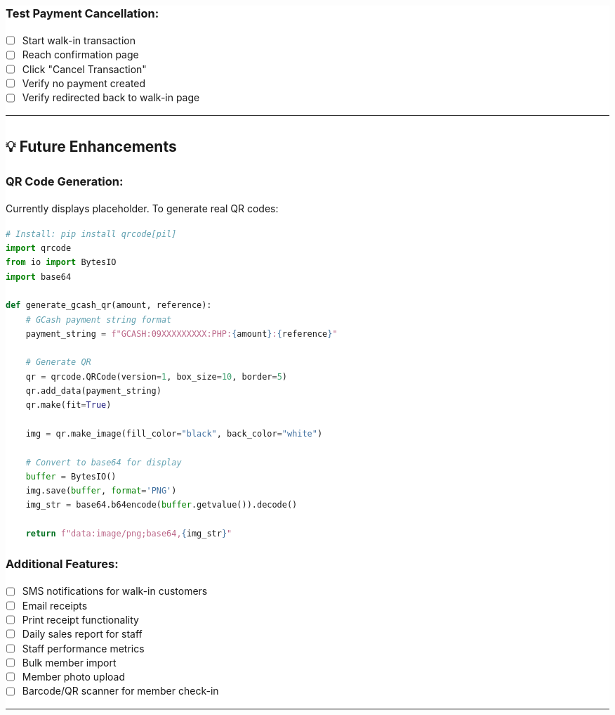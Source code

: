 ### Test Payment Cancellation:
- [ ] Start walk-in transaction
- [ ] Reach confirmation page
- [ ] Click "Cancel Transaction"
- [ ] Verify no payment created
- [ ] Verify redirected back to walk-in page

---

## 💡 Future Enhancements

### QR Code Generation:
Currently displays placeholder. To generate real QR codes:

```python
# Install: pip install qrcode[pil]
import qrcode
from io import BytesIO
import base64

def generate_gcash_qr(amount, reference):
    # GCash payment string format
    payment_string = f"GCASH:09XXXXXXXXX:PHP:{amount}:{reference}"
    
    # Generate QR
    qr = qrcode.QRCode(version=1, box_size=10, border=5)
    qr.add_data(payment_string)
    qr.make(fit=True)
    
    img = qr.make_image(fill_color="black", back_color="white")
    
    # Convert to base64 for display
    buffer = BytesIO()
    img.save(buffer, format='PNG')
    img_str = base64.b64encode(buffer.getvalue()).decode()
    
    return f"data:image/png;base64,{img_str}"
```

### Additional Features:
- [ ] SMS notifications for walk-in customers
- [ ] Email receipts
- [ ] Print receipt functionality
- [ ] Daily sales report for staff
- [ ] Staff performance metrics
- [ ] Bulk member import
- [ ] Member photo upload
- [ ] Barcode/QR scanner for member check-in

---
